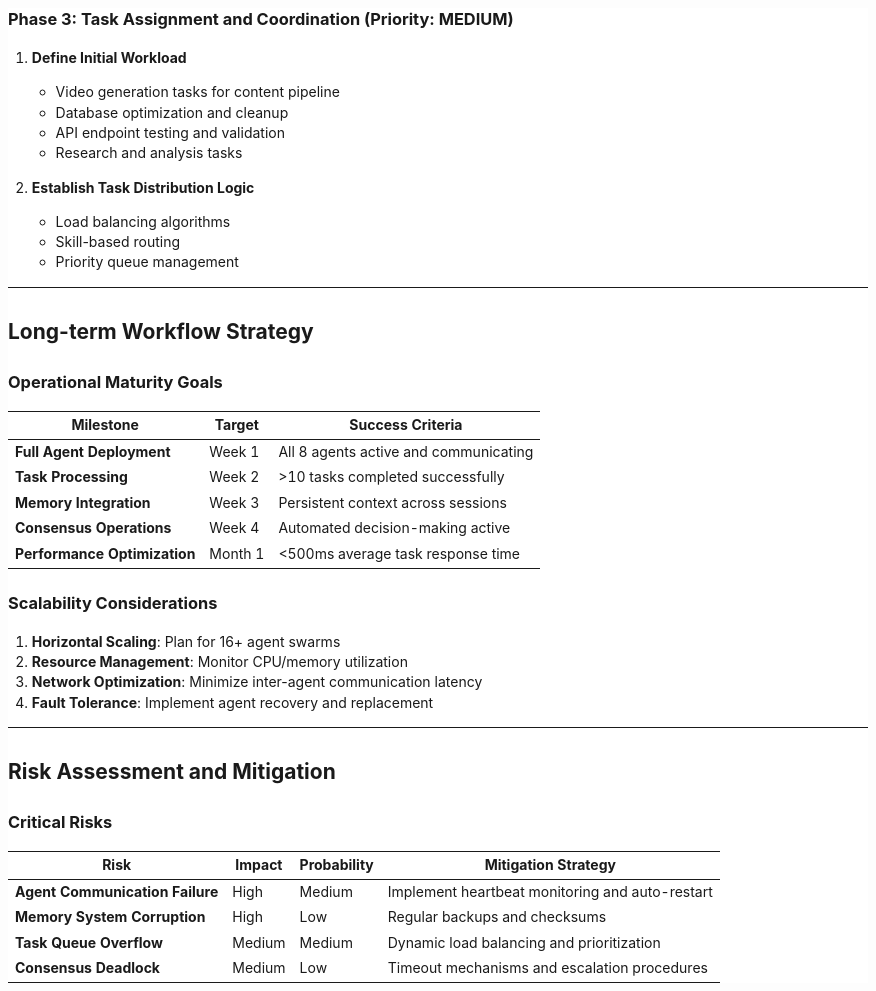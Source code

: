 ### Phase 3: Task Assignment and Coordination (Priority: MEDIUM)

1. **Define Initial Workload**
   - Video generation tasks for content pipeline
   - Database optimization and cleanup
   - API endpoint testing and validation
   - Research and analysis tasks

2. **Establish Task Distribution Logic**
   - Load balancing algorithms
   - Skill-based routing
   - Priority queue management

---

## Long-term Workflow Strategy

### Operational Maturity Goals

| Milestone | Target | Success Criteria |
|-----------|--------|------------------|
| **Full Agent Deployment** | Week 1 | All 8 agents active and communicating |
| **Task Processing** | Week 2 | >10 tasks completed successfully |
| **Memory Integration** | Week 3 | Persistent context across sessions |
| **Consensus Operations** | Week 4 | Automated decision-making active |
| **Performance Optimization** | Month 1 | <500ms average task response time |

### Scalability Considerations

1. **Horizontal Scaling**: Plan for 16+ agent swarms
2. **Resource Management**: Monitor CPU/memory utilization
3. **Network Optimization**: Minimize inter-agent communication latency
4. **Fault Tolerance**: Implement agent recovery and replacement

---

## Risk Assessment and Mitigation

### Critical Risks

| Risk | Impact | Probability | Mitigation Strategy |
|------|--------|-------------|-------------------|
| **Agent Communication Failure** | High | Medium | Implement heartbeat monitoring and auto-restart |
| **Memory System Corruption** | High | Low | Regular backups and checksums |
| **Task Queue Overflow** | Medium | Medium | Dynamic load balancing and prioritization |
| **Consensus Deadlock** | Medium | Low | Timeout mechanisms and escalation procedures |
